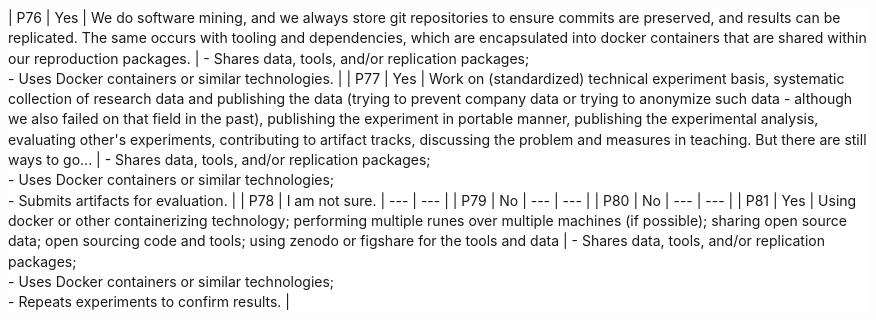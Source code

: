 | P76  | Yes            | We do software mining, and we always store git repositories to ensure commits are preserved, and results can be replicated. The same occurs with tooling and dependencies, which are encapsulated into docker containers that are shared within our reproduction packages.                                                                                                                                                                                                                                                                                                                                                                                                       | \- Shares data, tools, and/or replication packages; <br> - Uses Docker containers or similar technologies.                                                                                                                                                                                        |
| P77  | Yes            | Work on (standardized) technical experiment basis, systematic collection of research data and publishing the data (trying to prevent company data or trying to anonymize such data - although we also failed on that field in the past), publishing the experiment in portable manner, publishing the experimental analysis, evaluating other's experiments, contributing to artifact tracks, discussing the problem and measures in teaching. But there are still ways to go...                                                                                                                                                                                                 | \- Shares data, tools, and/or replication packages; <br> - Uses Docker containers or similar technologies; <br> - Submits artifacts for evaluation.                                                                                                                                               |
| P78  | I am not sure. | \---                                                                                                                                                                                                                                                                                                                                                                                                                                                                                                                                                                                                                                                                             | \---                                                                                                                                                                                                                                                                                              |
| P79  | No             | \---                                                                                                                                                                                                                                                                                                                                                                                                                                                                                                                                                                                                                                                                             | \---                                                                                                                                                                                                                                                                                              |
| P80  | No             | \---                                                                                                                                                                                                                                                                                                                                                                                                                                                                                                                                                                                                                                                                             | \---                                                                                                                                                                                                                                                                                              |
| P81  | Yes            | Using docker or other containerizing technology; performing multiple runes over multiple machines (if possible); sharing open source data; open sourcing code and tools; using zenodo or figshare for the tools and data                                                                                                                                                                                                                                                                                                                                                                                                                                                         | \- Shares data, tools, and/or replication packages; <br> - Uses Docker containers or similar technologies; <br> - Repeats experiments to confirm results.                                                                                                                                         |